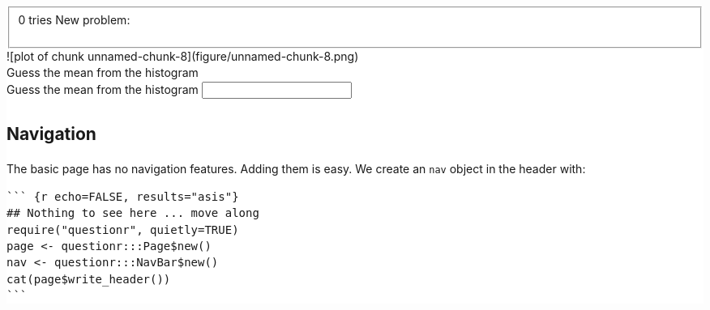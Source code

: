 
<form class="form-inline">
  <fieldset> 
    <div class="control-group">
      <label class="control-label"><span id='prob_9_badge' class='badge badge-info'>0 tries</span>&nbsp;New problem:</label>
      <div class="controls">
        <p id="prob_9_help" class="help-block"></p>
      </div>
    </div>
  </fieldset>
</form>
![plot of chunk unnamed-chunk-8](figure/unnamed-chunk-8.png) <br/>Guess the mean from the histogram<br/>Guess the mean from the histogram

<input type='text' class='numeric_answer' id='prob_9'>






<script>$('#navbar-header').append("<li><a href='#nav5' target='_self'>Navigation</a></li>");</script>
<span><div id="nav5"></div></span>
<span><div class='page-header'><h2>Navigation</h2></div></span>

The basic page has no navigation features. Adding them is easy. We create an `nav` object in the header with:

<pre>
&#96;&#96;&#96; {r echo=FALSE, results="asis"}
## Nothing to see here ... move along
require("questionr", quietly=TRUE)
page <- questionr:::Page$new()
nav <- questionr:::NavBar$new()
cat(page$write_header())
&#96;&#96;&#96;
</pre>
